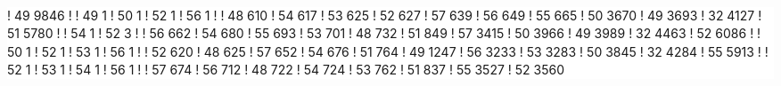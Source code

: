 ! 49 9846
! 
! 49 1
! 50 1
! 52 1
! 56 1
! 
! 48 610
! 54 617
! 53 625
! 52 627
! 57 639
! 56 649
! 55 665
! 50 3670
! 49 3693
! 32 4127
! 51 5780
! 
! 54 1
! 52 3
! 
! 56 662
! 54 680
! 55 693
! 53 701
! 48 732
! 51 849
! 57 3415
! 50 3966
! 49 3989
! 32 4463
! 52 6086
! 
! 50 1
! 52 1
! 53 1
! 56 1
! 
! 52 620
! 48 625
! 57 652
! 54 676
! 51 764
! 49 1247
! 56 3233
! 53 3283
! 50 3845
! 32 4284
! 55 5913
! 
! 52 1
! 53 1
! 54 1
! 56 1
! 
! 57 674
! 56 712
! 48 722
! 54 724
! 53 762
! 51 837
! 55 3527
! 52 3560